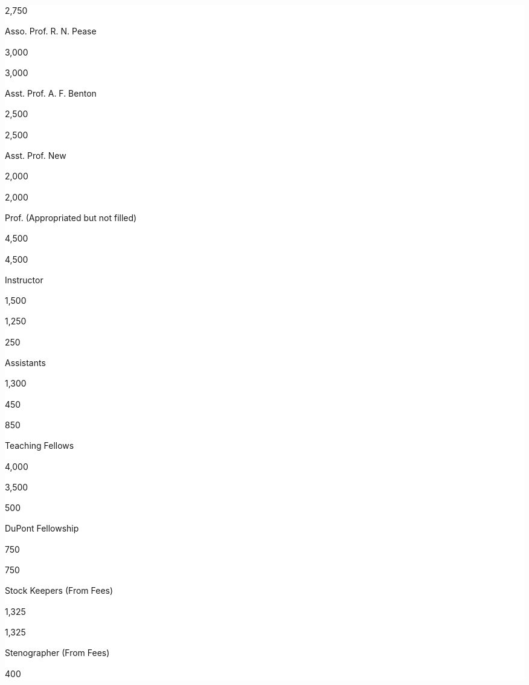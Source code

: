 2,750

Asso. Prof. R. N. Pease

3,000

3,000

Asst. Prof. A. F. Benton

2,500

2,500

Asst. Prof. New

2,000

2,000

Prof. (Appropriated but not filled)

4,500

4,500

Instructor

1,500

1,250

250

Assistants

1,300

450

850

Teaching Fellows

4,000

3,500

500

DuPont Fellowship

750

750

Stock Keepers (From Fees)

1,325

1,325

Stenographer (From Fees)

400
